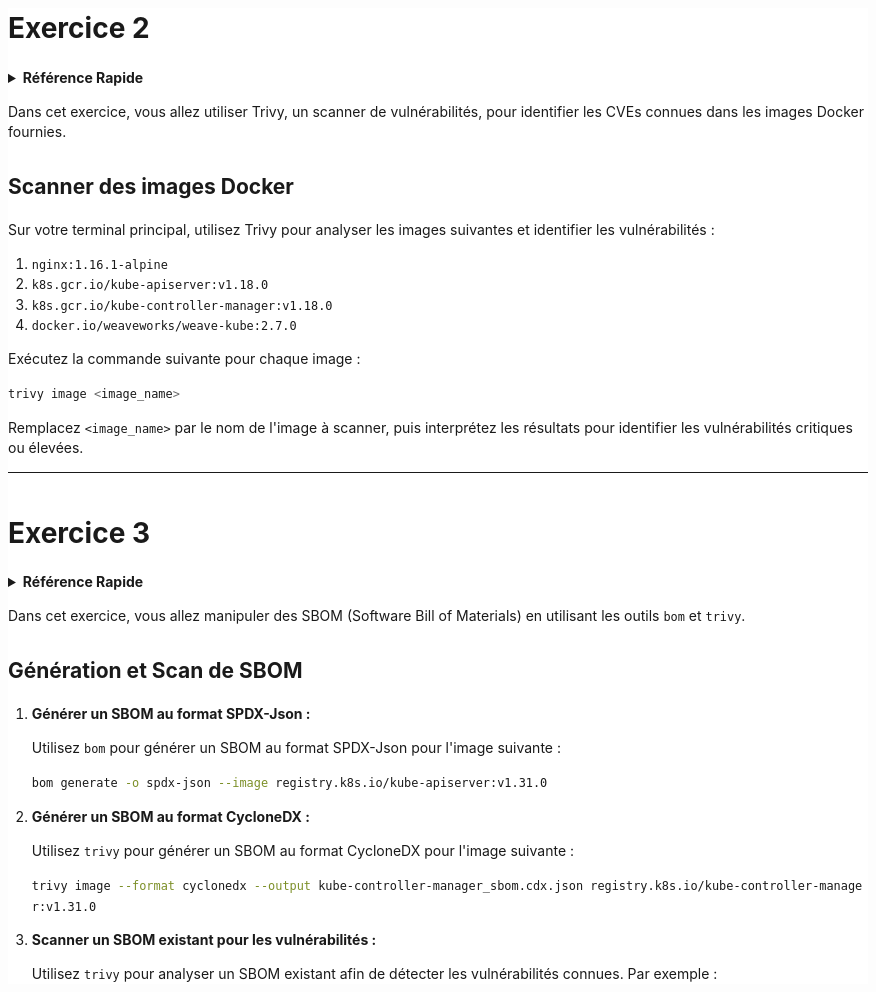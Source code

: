 # Exercice 2

<details><summary><b>Référence Rapide</b></summary></details>

Dans cet exercice, vous allez utiliser Trivy, un scanner de vulnérabilités, pour identifier les CVEs connues dans les images Docker fournies.

## Scanner des images Docker

Sur votre terminal principal, utilisez Trivy pour analyser les images suivantes et identifier les vulnérabilités :

1. `nginx:1.16.1-alpine`
2. `k8s.gcr.io/kube-apiserver:v1.18.0`
3. `k8s.gcr.io/kube-controller-manager:v1.18.0`
4. `docker.io/weaveworks/weave-kube:2.7.0`

Exécutez la commande suivante pour chaque image :

```bash
trivy image <image_name>
```

Remplacez `<image_name>` par le nom de l'image à scanner, puis interprétez les résultats pour identifier les vulnérabilités critiques ou élevées.

---
# Exercice 3

<details><summary><b>Référence Rapide</b></summary></details>

Dans cet exercice, vous allez manipuler des SBOM (Software Bill of Materials) en utilisant les outils `bom` et `trivy`.

## Génération et Scan de SBOM

1. **Générer un SBOM au format SPDX-Json :**

   Utilisez `bom` pour générer un SBOM au format SPDX-Json pour l'image suivante :
   
   ```bash
   bom generate -o spdx-json --image registry.k8s.io/kube-apiserver:v1.31.0
   ```

2. **Générer un SBOM au format CycloneDX :**

   Utilisez `trivy` pour générer un SBOM au format CycloneDX pour l'image suivante :
   
   ```bash
   trivy image --format cyclonedx --output kube-controller-manager_sbom.cdx.json registry.k8s.io/kube-controller-manager:v1.31.0
   ```

3. **Scanner un SBOM existant pour les vulnérabilités :**

   Utilisez `trivy` pour analyser un SBOM existant afin de détecter les vulnérabilités connues. Par exemple :
   
